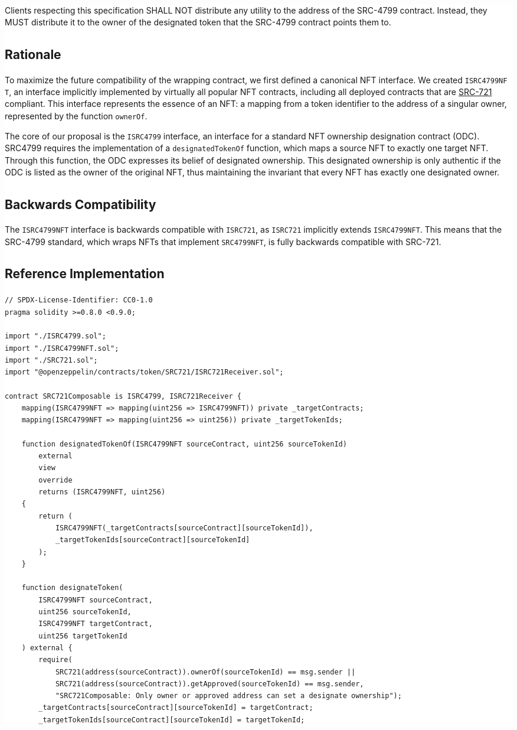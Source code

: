 Clients respecting this specification SHALL NOT distribute any utility to the address of the SRC-4799 contract. Instead, they MUST distribute it to the owner of the designated token that the SRC-4799 contract points them to.

## Rationale

To maximize the future compatibility of the wrapping contract, we first defined a canonical NFT interface. We created `ISRC4799NFT`, an interface implicitly implemented by virtually all popular NFT contracts, including all deployed contracts that are [SRC-721](./SIP-721.md) compliant. This interface represents the essence of an NFT: a mapping from a token identifier to the address of a singular owner, represented by the function `ownerOf`.

The core of our proposal is the `ISRC4799` interface, an interface for a standard NFT ownership designation contract (ODC). SRC4799 requires the implementation of a `designatedTokenOf` function, which maps a source NFT to exactly one target NFT. Through this function, the ODC expresses its belief of designated ownership. This designated ownership is only authentic if the ODC is listed as the owner of the original NFT, thus maintaining the invariant that every NFT has exactly one designated owner.

## Backwards Compatibility

The `ISRC4799NFT` interface is backwards compatible with `ISRC721`, as `ISRC721` implicitly extends `ISRC4799NFT`. This means that the SRC-4799 standard, which wraps NFTs that implement `SRC4799NFT`, is fully backwards compatible with SRC-721.

## Reference Implementation

```solidity
// SPDX-License-Identifier: CC0-1.0
pragma solidity >=0.8.0 <0.9.0;

import "./ISRC4799.sol";
import "./ISRC4799NFT.sol";
import "./SRC721.sol";
import "@openzeppelin/contracts/token/SRC721/ISRC721Receiver.sol";

contract SRC721Composable is ISRC4799, ISRC721Receiver {
    mapping(ISRC4799NFT => mapping(uint256 => ISRC4799NFT)) private _targetContracts;
    mapping(ISRC4799NFT => mapping(uint256 => uint256)) private _targetTokenIds;

    function designatedTokenOf(ISRC4799NFT sourceContract, uint256 sourceTokenId)
        external
        view
        override
        returns (ISRC4799NFT, uint256)
    {
        return (
            ISRC4799NFT(_targetContracts[sourceContract][sourceTokenId]),
            _targetTokenIds[sourceContract][sourceTokenId]
        );
    }

    function designateToken(
        ISRC4799NFT sourceContract,
        uint256 sourceTokenId,
        ISRC4799NFT targetContract,
        uint256 targetTokenId
    ) external {
        require(
            SRC721(address(sourceContract)).ownerOf(sourceTokenId) == msg.sender ||
            SRC721(address(sourceContract)).getApproved(sourceTokenId) == msg.sender, 
            "SRC721Composable: Only owner or approved address can set a designate ownership");
        _targetContracts[sourceContract][sourceTokenId] = targetContract;
        _targetTokenIds[sourceContract][sourceTokenId] = targetTokenId;
```